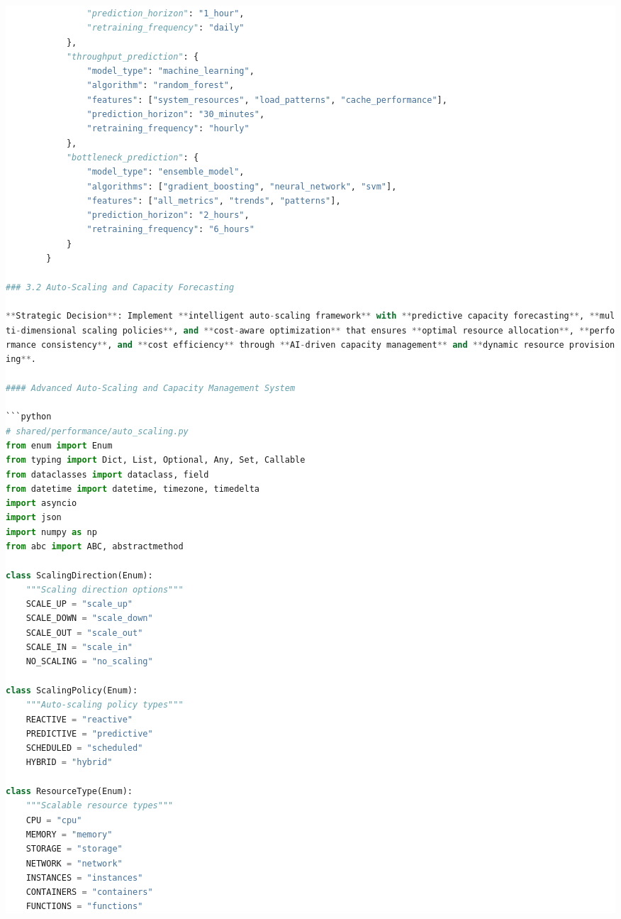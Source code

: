```python
                "prediction_horizon": "1_hour",
                "retraining_frequency": "daily"
            },
            "throughput_prediction": {
                "model_type": "machine_learning",
                "algorithm": "random_forest",
                "features": ["system_resources", "load_patterns", "cache_performance"],
                "prediction_horizon": "30_minutes",
                "retraining_frequency": "hourly"
            },
            "bottleneck_prediction": {
                "model_type": "ensemble_model",
                "algorithms": ["gradient_boosting", "neural_network", "svm"],
                "features": ["all_metrics", "trends", "patterns"],
                "prediction_horizon": "2_hours",
                "retraining_frequency": "6_hours"
            }
        }

### 3.2 Auto-Scaling and Capacity Forecasting

**Strategic Decision**: Implement **intelligent auto-scaling framework** with **predictive capacity forecasting**, **multi-dimensional scaling policies**, and **cost-aware optimization** that ensures **optimal resource allocation**, **performance consistency**, and **cost efficiency** through **AI-driven capacity management** and **dynamic resource provisioning**.

#### Advanced Auto-Scaling and Capacity Management System

```python
# shared/performance/auto_scaling.py
from enum import Enum
from typing import Dict, List, Optional, Any, Set, Callable
from dataclasses import dataclass, field
from datetime import datetime, timezone, timedelta
import asyncio
import json
import numpy as np
from abc import ABC, abstractmethod

class ScalingDirection(Enum):
    """Scaling direction options"""
    SCALE_UP = "scale_up"
    SCALE_DOWN = "scale_down"
    SCALE_OUT = "scale_out"
    SCALE_IN = "scale_in"
    NO_SCALING = "no_scaling"

class ScalingPolicy(Enum):
    """Auto-scaling policy types"""
    REACTIVE = "reactive"
    PREDICTIVE = "predictive"
    SCHEDULED = "scheduled"
    HYBRID = "hybrid"

class ResourceType(Enum):
    """Scalable resource types"""
    CPU = "cpu"
    MEMORY = "memory"
    STORAGE = "storage"
    NETWORK = "network"
    INSTANCES = "instances"
    CONTAINERS = "containers"
    FUNCTIONS = "functions"
```